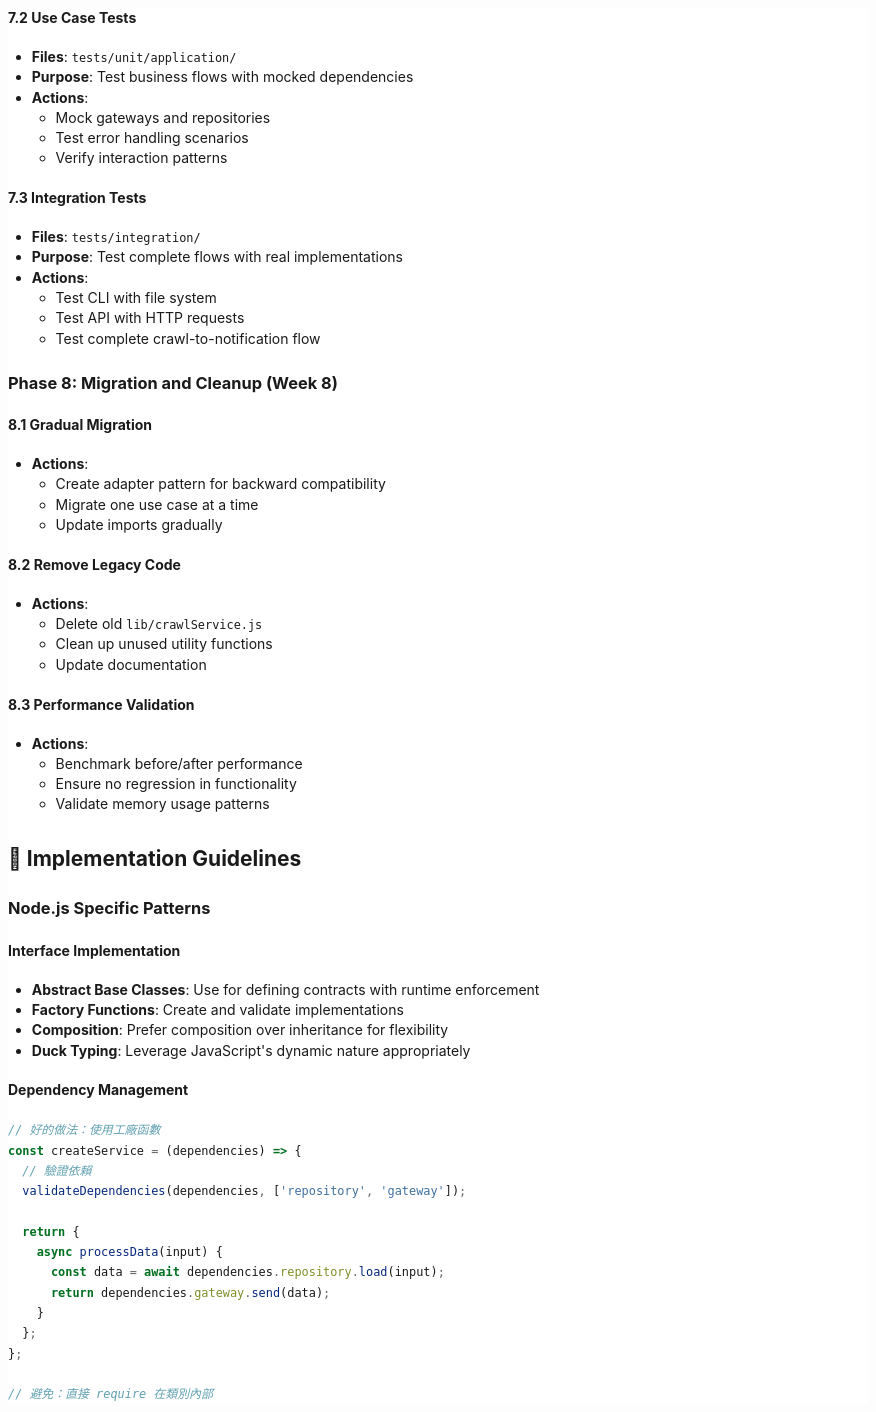 #### 7.2 Use Case Tests
- **Files**: `tests/unit/application/`
- **Purpose**: Test business flows with mocked dependencies
- **Actions**:
  - Mock gateways and repositories
  - Test error handling scenarios
  - Verify interaction patterns

#### 7.3 Integration Tests
- **Files**: `tests/integration/`
- **Purpose**: Test complete flows with real implementations
- **Actions**:
  - Test CLI with file system
  - Test API with HTTP requests
  - Test complete crawl-to-notification flow

### Phase 8: Migration and Cleanup (Week 8)

#### 8.1 Gradual Migration
- **Actions**:
  - Create adapter pattern for backward compatibility
  - Migrate one use case at a time
  - Update imports gradually

#### 8.2 Remove Legacy Code
- **Actions**:
  - Delete old `lib/crawlService.js`
  - Clean up unused utility functions
  - Update documentation

#### 8.3 Performance Validation
- **Actions**:
  - Benchmark before/after performance
  - Ensure no regression in functionality
  - Validate memory usage patterns

## 🔧 Implementation Guidelines

### Node.js Specific Patterns

#### Interface Implementation
- **Abstract Base Classes**: Use for defining contracts with runtime enforcement
- **Factory Functions**: Create and validate implementations
- **Composition**: Prefer composition over inheritance for flexibility
- **Duck Typing**: Leverage JavaScript's dynamic nature appropriately

#### Dependency Management
```javascript
// 好的做法：使用工廠函數
const createService = (dependencies) => {
  // 驗證依賴
  validateDependencies(dependencies, ['repository', 'gateway']);
  
  return {
    async processData(input) {
      const data = await dependencies.repository.load(input);
      return dependencies.gateway.send(data);
    }
  };
};

// 避免：直接 require 在類別內部
```